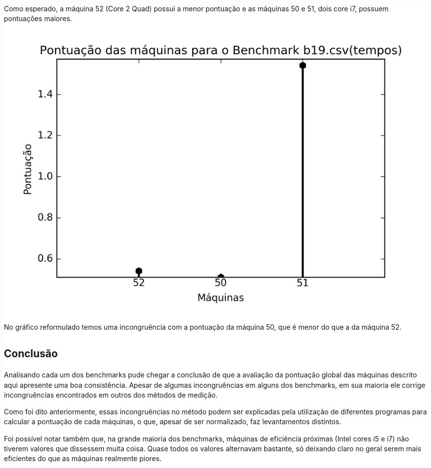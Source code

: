 Como esperado, a máquina 52 (Core 2 Quad) possui a menor pontuação e as máquinas 50 e 51, dois core i7, possuem pontuações maiores.

![b19_score_time](graphs/b19.csv2t.png)

No gráfico reformulado temos uma incongruência com a pontuação da máquina 50, que é menor do que a da máquina 52.


## Conclusão

Analisando cada um dos benchmarks pude chegar a conclusão de que a avaliação da pontuação global das máquinas descrito aqui apresente uma boa consistência. Apesar de algumas incongruências em alguns dos benchmarks, em sua maioria ele corrige incongruências encontrados em outros dos métodos de medição.

Como foi dito anteriormente, essas incongruências no método podem ser explicadas pela utilização de diferentes programas para calcular a pontuação de cada máquinas, o que, apesar de ser normalizado, faz levantamentos distintos.

Foi possível notar também que, na grande maioria dos benchmarks, máquinas de eficiência próximas (Intel cores i5 e i7) não tiverem valores que dissessem muita coisa. Quase todos os valores alternavam bastante, só deixando claro no geral serem mais eficientes do que as máquinas realmente piores.
